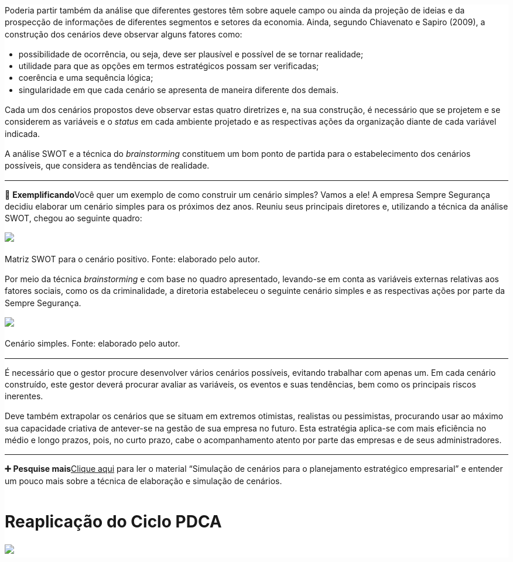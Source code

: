 Poderia partir também da análise que diferentes gestores têm sobre aquele campo ou ainda da projeção de ideias e da prospecção de informações de diferentes segmentos e setores da economia. Ainda, segundo Chiavenato e Sapiro (2009), a construção dos cenários deve observar alguns fatores como:

- possibilidade de ocorrência, ou seja, deve ser plausível e possível de se tornar realidade;
- utilidade para que as opções em termos estratégicos possam ser verificadas;
- coerência e uma sequência lógica;
- singularidade em que cada cenário se apresenta de maneira diferente dos demais.

Cada um dos cenários propostos deve observar estas quatro diretrizes e, na sua construção, é necessário que se projetem e se considerem as variáveis e o _status_ em cada ambiente projetado e as respectivas ações da organização diante de cada variável indicada.

A análise SWOT e a técnica do _brainstorming_ constituem um bom ponto de partida para o estabelecimento dos cenários possíveis, que considera as tendências de realidade.

______

**📝** **Exemplificando**Você quer um exemplo de como construir um cenário simples? Vamos a ele! A empresa Sempre Segurança decidiu elaborar um cenário simples para os próximos dez anos. Reuniu seus principais diretores e, utilizando a técnica da análise SWOT, chegou ao seguinte quadro:

[![](https://ampli-images.s3.amazonaws.com/production/d4a20fa7-b60f-4773-9611-7164f86fc610/original)](https://ampli-images.s3.amazonaws.com/production/d4a20fa7-b60f-4773-9611-7164f86fc610/original)

Matriz SWOT para o cenário positivo. Fonte: elaborado pelo autor.

Por meio da técnica _brainstorming_ e com base no quadro apresentado, levando-se em conta as variáveis externas relativas aos fatores sociais, como os da criminalidade, a diretoria estabeleceu o seguinte cenário simples e as respectivas ações por parte da Sempre Segurança.

[![](https://ampli-images.s3.amazonaws.com/production/26ee5149-ef51-4afa-8b38-47abc3dec959/original)](https://ampli-images.s3.amazonaws.com/production/26ee5149-ef51-4afa-8b38-47abc3dec959/original)

Cenário simples. Fonte: elaborado pelo autor.

______

É necessário que o gestor procure desenvolver vários cenários possíveis, evitando trabalhar com apenas um. Em cada cenário construído, este gestor deverá procurar avaliar as variáveis, os eventos e suas tendências, bem como os principais riscos inerentes.

Deve também extrapolar os cenários que se situam em extremos otimistas, realistas ou pessimistas, procurando usar ao máximo sua capacidade criativa de antever-se na gestão de sua empresa no futuro. Esta estratégia aplica-se com mais eficiência no médio e longo prazos, pois, no curto prazo, cabe o acompanhamento atento por parte das empresas e de seus administradores.

______

**➕** **Pesquise mais**[Clique aqui](https://acervo.ci.fdc.org.br/AcervoDigital/Cadernos%20de%20Id%C3%A9ias/2013/CI1304.pdf) para ler o material “Simulação de cenários para o planejamento estratégico empresarial” e entender um pouco mais sobre a técnica de elaboração e simulação de cenários.

# **Reaplicação do Ciclo PDCA**

[![](https://ampli-images.s3.amazonaws.com/production/fb847eb3-1829-414a-80c4-f5c1ef40ce66/original)](https://ampli-images.s3.amazonaws.com/production/fb847eb3-1829-414a-80c4-f5c1ef40ce66/original)

